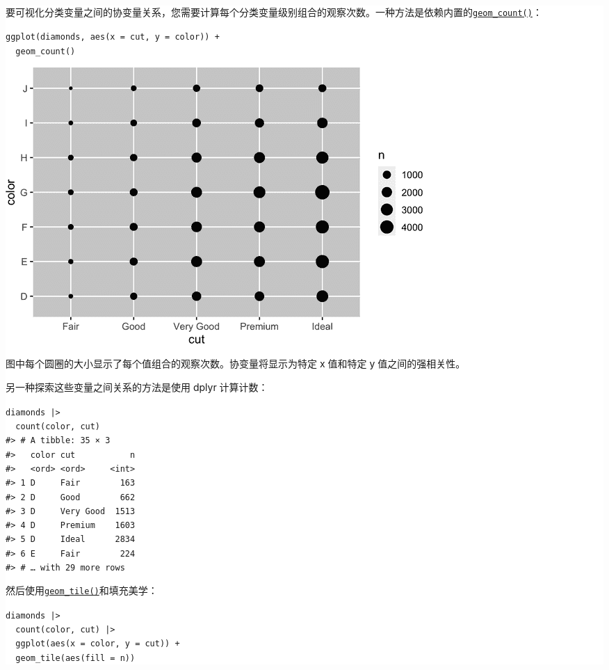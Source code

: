 要可视化分类变量之间的协变量关系，您需要计算每个分类变量级别组合的观察次数。一种方法是依赖内置的[`geom_count()`](https://ggplot2.tidyverse.org/reference/geom_count.xhtml)：

```
ggplot(diamonds, aes(x = cut, y = color)) +
  geom_count()
```

![钻石颜色与切割的散点图。每个点表示切割（Fair，Good，Very Good，Premium 和 Ideal）和颜色（D，E，F，G，G，I 和 J）级别的组合中的一个，点的大小表示该组合的观察次数。图例显示这些点的大小范围在 1000 到 4000 之间。](img/rds2_10in13.png)

图中每个圆圈的大小显示了每个值组合的观察次数。协变量将显示为特定 x 值和特定 y 值之间的强相关性。

另一种探索这些变量之间关系的方法是使用 dplyr 计算计数：

```
diamonds |> 
  count(color, cut)
#> # A tibble: 35 × 3
#>   color cut           n
#>   <ord> <ord>     <int>
#> 1 D     Fair        163
#> 2 D     Good        662
#> 3 D     Very Good  1513
#> 4 D     Premium    1603
#> 5 D     Ideal      2834
#> 6 E     Fair        224
#> # … with 29 more rows
```

然后使用[`geom_tile()`](https://ggplot2.tidyverse.org/reference/geom_tile.xhtml)和填充美学：

```
diamonds |> 
  count(color, cut) |>  
  ggplot(aes(x = color, y = cut)) +
  geom_tile(aes(fill = n))
```
